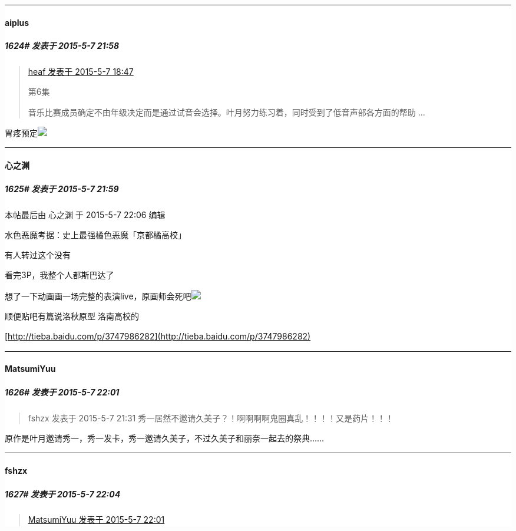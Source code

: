 
-----

####  aiplus  
##### 1624#       发表于 2015-5-7 21:58


<blockquote><a href="httphttps://bbs.saraba1st.com/2b/forum.php?mod=redirect&amp;goto=findpost&amp;pid=28886812&amp;ptid=1085129" target="_blank">heaf 发表于 2015-5-7 18:47</a>

第6集

音乐比赛成员确定不由年级决定而是通过试音会选择。叶月努力练习着，同时受到了低音声部各方面的帮助 ...</blockquote>
胃疼预定<img src="https://static.saraba1st.com/image/smiley/face/119.gif" referrerpolicy="no-referrer">


-----

####  心之渊  
##### 1625#       发表于 2015-5-7 21:59


 本帖最后由 心之渊 于 2015-5-7 22:06 编辑 


水色恶魔考据：史上最强橘色恶魔「京都橘高校」


有人转过这个没有

看完3P，我整个人都斯巴达了

想了一下动画画一场完整的表演live，原画师会死吧<img src="https://static.saraba1st.com/image/smiley/face/09.gif" referrerpolicy="no-referrer">

顺便贴吧有篇说洛秋原型 洛南高校的


[http://tieba.baidu.com/p/3747986282](http://tieba.baidu.com/p/3747986282)


-----

####  MatsumiYuu  
##### 1626#       发表于 2015-5-7 22:01


<blockquote>fshzx 发表于 2015-5-7 21:31
秀一居然不邀请久美子？！啊啊啊啊鬼圈真乱！！！！又是药片！！！</blockquote>
原作是叶月邀请秀一，秀一发卡，秀一邀请久美子，不过久美子和丽奈一起去的祭典……


-----

####  fshzx  
##### 1627#       发表于 2015-5-7 22:04


<blockquote><a href="httphttps://bbs.saraba1st.com/2b/forum.php?mod=redirect&amp;goto=findpost&amp;pid=28888520&amp;ptid=1085129" target="_blank">MatsumiYuu 发表于 2015-5-7 22:01</a>
